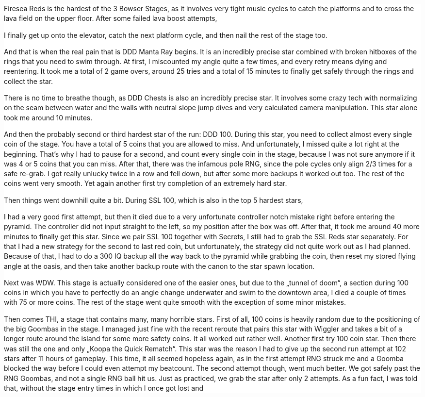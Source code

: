 Firesea Reds is the hardest of the 3 Bowser Stages, as it involves very
tight music cycles to catch the platforms and to cross the lava field on
the upper floor. After some failed lava boost attempts,

I finally get up onto the elevator, catch the next platform cycle, and
then nail the rest of the stage too.

And that is when the real pain that is DDD Manta Ray begins. It is an
incredibly precise star combined with broken hitboxes of the rings that
you need to swim through. At first, I miscounted my angle quite a few
times, and every retry means dying and reentering. It took me a total of
2 game overs, around 25 tries and a total of 15 minutes to finally get
safely through the rings and collect the star.

There is no time to breathe though, as DDD Chests is also an incredibly
precise star. It involves some crazy tech with normalizing on the seam
between water and the walls with neutral slope jump dives and very
calculated camera manipulation. This star alone took me around 10
minutes.

And then the probably second or third hardest star of the run: DDD 100.
During this star, you need to collect almost every single coin of the
stage. You have a total of 5 coins that you are allowed to miss. And
unfortunately, I missed quite a lot right at the beginning. That’s why I
had to pause for a second, and count every single coin in the stage,
because I was not sure anymore if it was 4 or 5 coins that you can miss.
After that, there was the infamous pole RNG, since the pole cycles only
align 2/3 times for a safe re-grab. I got really unlucky twice in a row
and fell down, but after some more backups it worked out too. The rest
of the coins went very smooth. Yet again another first try completion of
an extremely hard star.

Then things went downhill quite a bit. During SSL 100, which is also in
the top 5 hardest stars,

I had a very good first attempt, but then it died due to a very
unfortunate controller notch mistake right before entering the pyramid.
The controller did not input straight to the left, so my position after
the box was off. After that, it took me around 40 more minutes to
finally get this star. Since we pair SSL 100 together with Secrets, I
still had to grab the SSL Reds star separately. For that I had a new
strategy for the second to last red coin, but unfortunately, the
strategy did not quite work out as I had planned. Because of that, I had
to do a 300 IQ backup all the way back to the pyramid while grabbing the
coin, then reset my stored flying angle at the oasis, and then take
another backup route with the canon to the star spawn location.

Next was WDW. This stage is actually considered one of the easier ones,
but due to the „tunnel of doom“, a section during 100 coins in which you
have to perfectly do an angle change underwater and swim to the downtown
area, I died a couple of times with 75 or more coins. The rest of the
stage went quite smooth with the exception of some minor mistakes.

Then comes THI, a stage that contains many, many horrible stars. First
of all, 100 coins is heavily random due to the positioning of the big
Goombas in the stage. I managed just fine with the recent reroute that
pairs this star with Wiggler and takes a bit of a longer route around
the island for some more safety coins. It all worked out rather well.
Another first try 100 coin star. Then there was still the one and only
„Koopa the Quick Rematch“. This star was the reason I had to give up
the second run attempt at 102 stars after 11 hours of gameplay. This
time, it all seemed hopeless again, as in the first attempt RNG struck
me and a Goomba blocked the way before I could even attempt my
beatcount. The second attempt though, went much better. We got safely
past the RNG Goombas, and not a single RNG ball hit us. Just as
practiced, we grab the star after only 2 attempts. As a fun fact, I was
told that, without the stage entry times in which I once got lost and